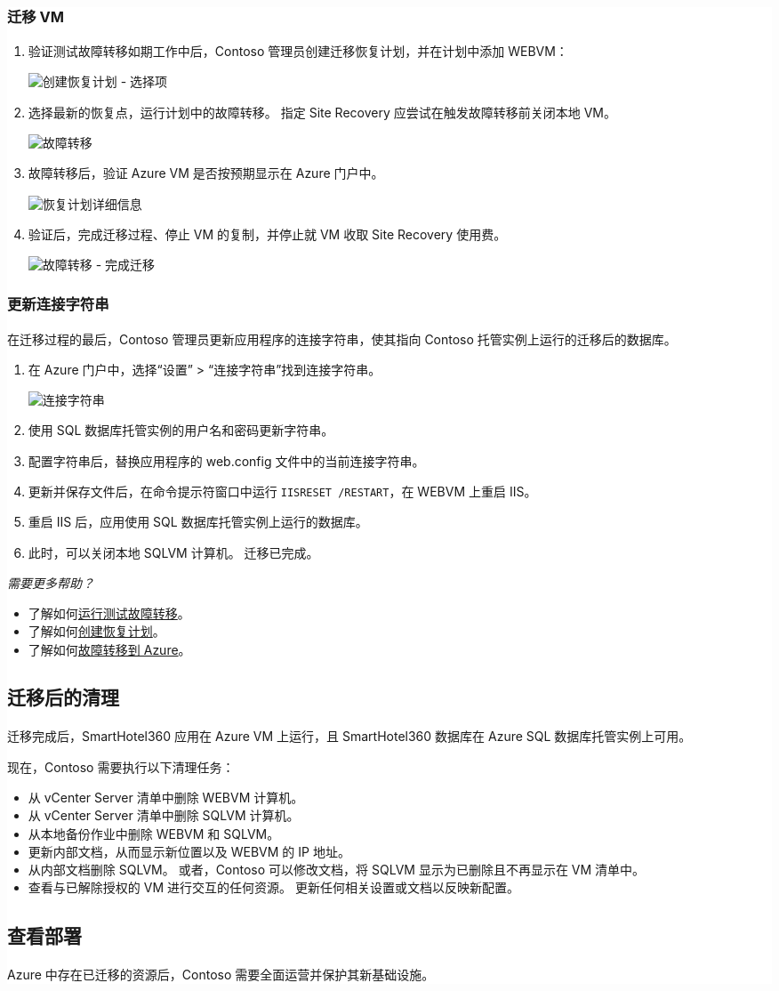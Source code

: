 ### <a name="migrate-the-vm"></a>迁移 VM

1. 验证测试故障转移如期工作中后，Contoso 管理员创建迁移恢复计划，并在计划中添加 WEBVM：

     ![创建恢复计划 - 选择项](./media/contoso-migration-rehost-vm-sql-managed-instance/recovery-plan.png)

2. 选择最新的恢复点，运行计划中的故障转移。 指定 Site Recovery 应尝试在触发故障转移前关闭本地 VM。

    ![故障转移](./media/contoso-migration-rehost-vm-sql-managed-instance/failover1.png)

3. 故障转移后，验证 Azure VM 是否按预期显示在 Azure 门户中。

   ![恢复计划详细信息](./media/contoso-migration-rehost-vm-sql-managed-instance/failover2.png)

4. 验证后，完成迁移过程、停止 VM 的复制，并停止就 VM 收取 Site Recovery 使用费。

    ![故障转移 - 完成迁移](./media/contoso-migration-rehost-vm-sql-managed-instance/failover3.png)

### <a name="update-the-connection-string"></a>更新连接字符串

在迁移过程的最后，Contoso 管理员更新应用程序的连接字符串，使其指向 Contoso 托管实例上运行的迁移后的数据库。

1. 在 Azure 门户中，选择“设置” > “连接字符串”找到连接字符串。

    ![连接字符串](./media/contoso-migration-rehost-vm-sql-managed-instance/failover4.png)  

2. 使用 SQL 数据库托管实例的用户名和密码更新字符串。
3. 配置字符串后，替换应用程序的 web.config 文件中的当前连接字符串。
4. 更新并保存文件后，在命令提示符窗口中运行 `IISRESET /RESTART`，在 WEBVM 上重启 IIS。
5. 重启 IIS 后，应用使用 SQL 数据库托管实例上运行的数据库。
6. 此时，可以关闭本地 SQLVM 计算机。 迁移已完成。

*需要更多帮助？*

- 了解如何[运行测试故障转移](https://docs.microsoft.com/azure/site-recovery/tutorial-dr-drill-azure)。 
- 了解如何[创建恢复计划](https://docs.microsoft.com/azure/site-recovery/site-recovery-create-recovery-plans)。
- 了解如何[故障转移到 Azure](https://docs.microsoft.com/azure/site-recovery/site-recovery-failover)。

## <a name="clean-up-after-migration"></a>迁移后的清理

迁移完成后，SmartHotel360 应用在 Azure VM 上运行，且 SmartHotel360 数据库在 Azure SQL 数据库托管实例上可用。  

现在，Contoso 需要执行以下清理任务：  

- 从 vCenter Server 清单中删除 WEBVM 计算机。
- 从 vCenter Server 清单中删除 SQLVM 计算机。
- 从本地备份作业中删除 WEBVM 和 SQLVM。
- 更新内部文档，从而显示新位置以及 WEBVM 的 IP 地址。
- 从内部文档删除 SQLVM。 或者，Contoso 可以修改文档，将 SQLVM 显示为已删除且不再显示在 VM 清单中。
- 查看与已解除授权的 VM 进行交互的任何资源。 更新任何相关设置或文档以反映新配置。

## <a name="review-the-deployment"></a>查看部署

Azure 中存在已迁移的资源后，Contoso 需要全面运营并保护其新基础设施。
